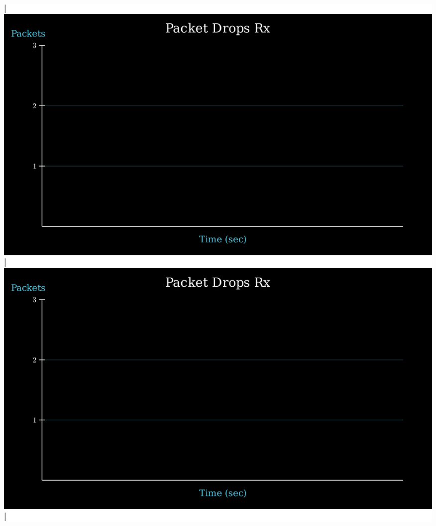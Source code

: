 |![Grafico de Drops de nodeRx en intervalo 0.1](DataP1/Part-1.2.1/RxDrops_Part-1.2.1.png) | ![Grafico de Drops de nodeRx en intervalo 0.15](DataP1/Part-1.2.2/RxDrops_Part-1.2.2.png) |